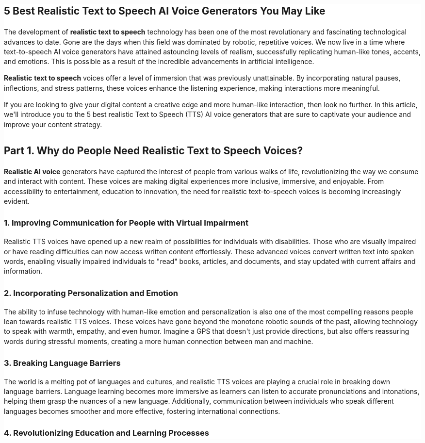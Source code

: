 ## 5 Best Realistic Text to Speech AI Voice Generators You May Like

The development of **realistic text to speech** technology has been one of the most revolutionary and fascinating technological advances to date. Gone are the days when this field was dominated by robotic, repetitive voices. We now live in a time where text-to-speech AI voice generators have attained astounding levels of realism, successfully replicating human-like tones, accents, and emotions. This is possible as a result of the incredible advancements in artificial intelligence.

**Realistic** **text to speech** voices offer a level of immersion that was previously unattainable. By incorporating natural pauses, inflections, and stress patterns, these voices enhance the listening experience, making interactions more meaningful.

If you are looking to give your digital content a creative edge and more human-like interaction, then look no further. In this article, we'll introduce you to the 5 best realistic Text to Speech (TTS) AI voice generators that are sure to captivate your audience and improve your content strategy.

## **Part 1\. Why do People Need Realistic Text to Speech Voices?**

**Realistic AI voice** generators have captured the interest of people from various walks of life, revolutionizing the way we consume and interact with content. These voices are making digital experiences more inclusive, immersive, and enjoyable. From accessibility to entertainment, education to innovation, the need for realistic text-to-speech voices is becoming increasingly evident.

### 1\. Improving Communication for People with Virtual Impairment

Realistic TTS voices have opened up a new realm of possibilities for individuals with disabilities. Those who are visually impaired or have reading difficulties can now access written content effortlessly. These advanced voices convert written text into spoken words, enabling visually impaired individuals to "read" books, articles, and documents, and stay updated with current affairs and information.

### 2\. Incorporating Personalization and Emotion

The ability to infuse technology with human-like emotion and personalization is also one of the most compelling reasons people lean towards realistic TTS voices. These voices have gone beyond the monotone robotic sounds of the past, allowing technology to speak with warmth, empathy, and even humor. Imagine a GPS that doesn't just provide directions, but also offers reassuring words during stressful moments, creating a more human connection between man and machine.

### 3\. Breaking Language Barriers

The world is a melting pot of languages and cultures, and realistic TTS voices are playing a crucial role in breaking down language barriers. Language learning becomes more immersive as learners can listen to accurate pronunciations and intonations, helping them grasp the nuances of a new language. Additionally, communication between individuals who speak different languages becomes smoother and more effective, fostering international connections.

### 4\. Revolutionizing Education and Learning Processes
